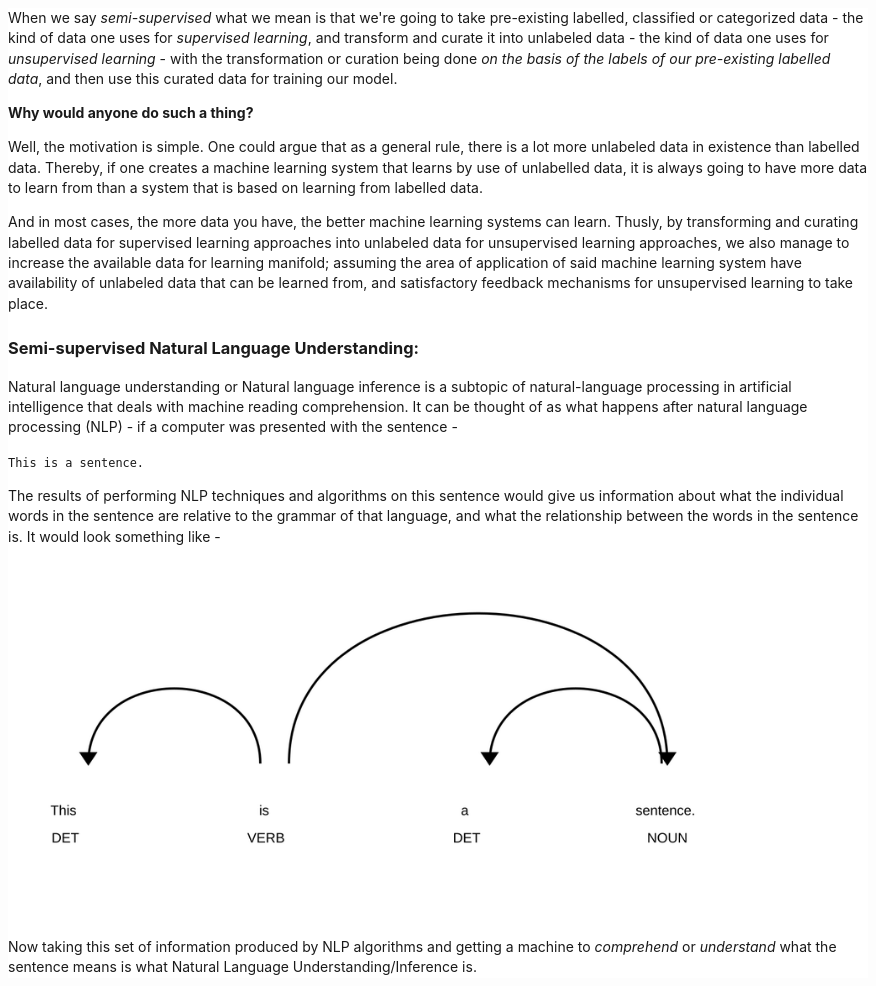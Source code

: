   When we say *semi-supervised* what we mean is that we're going to take pre-existing labelled, classified or categorized data - the kind of data one uses for *supervised learning*, and transform and curate it into unlabeled data - the kind of data one uses for *unsupervised learning* - with the transformation or curation being done *on the basis of the labels of our pre-existing labelled data*, and then use this curated data for training our model.

  **Why would anyone do such a thing?** 
  
  Well, the motivation is simple. One could argue that as a general rule, there is a lot more unlabeled data in existence than labelled data. Thereby, if one creates a machine learning system that learns by use of unlabelled data, it is always going to have more data to learn from than a system that is based on learning from labelled data.

  And in most cases, the more data you have, the better machine learning systems can learn. Thusly, by transforming and curating labelled data for supervised learning approaches into unlabeled data for unsupervised learning approaches, we also manage to increase the available data for learning manifold; assuming the area of application of said machine learning system have availability of unlabeled data that can be learned from, and satisfactory feedback mechanisms for unsupervised learning to take place.

### Semi-supervised **Natural Language Understanding**:
  
  Natural language understanding or Natural language inference is a subtopic of natural-language processing in artificial intelligence that deals with machine reading comprehension. It can be thought of as what happens after natural language processing (NLP) - if a computer was presented with the sentence -
    
    This is a sentence.

  The results of performing NLP techniques and algorithms on this sentence would give us information about what the individual words in the sentence are relative to the grammar of that language, and what the relationship between the words in the sentence is. It would look something like -

  ![Example of spacy's NLP](spacy-viz.svg)

  Now taking this set of information produced by NLP algorithms and getting a machine to _comprehend_ or _understand_ what the sentence means is what Natural Language Understanding/Inference is.
